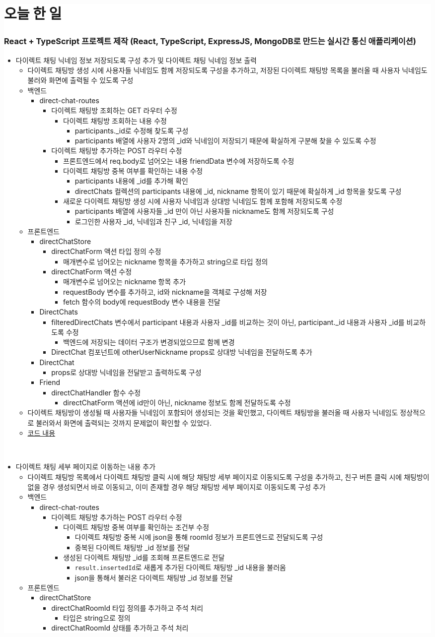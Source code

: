 # 오늘 한 일

### React + TypeScript 프로젝트 제작 (React, TypeScript, ExpressJS, MongoDB로 만드는 실시간 통신 애플리케이션)

- 다이렉트 채팅 닉네임 정보 저장되도록 구성 추가 및 다이렉트 채팅 닉네임 정보 출력
  - 다이렉트 채팅방 생성 시에 사용자들 닉네임도 함께 저장되도록 구성을 추가하고, 저장된 다이렉트 채팅방 목록을 불러올 때 사용자 닉네임도 불러와 화면에 출력될 수 있도록 구성
  - 백엔드
    - direct-chat-routes
      - 다이렉트 채팅방 조회하는 GET 라우터 수정
        - 다이렉트 채팅방 조회하는 내용 수정
          - participants.\_id로 수정해 찾도록 구성
          - participants 배열에 사용자 2명의 \_id와 닉네임이 저장되기 때문에 확실하게 구분해 찾을 수 있도록 수정
      - 다이렉트 채팅방 추가하는 POST 라우터 수정
        - 프론트엔드에서 req.body로 넘어오는 내용 friendData 변수에 저장하도록 수정
        - 다이렉트 채팅방 중복 여부를 확인하는 내용 수정
          - participants 내용에 \_id를 추가해 확인
          - directChats 컬렉션의 participants 내용에 \_id, nickname 항목이 있기 때문에 확실하게 \_id 항목을 찾도록 구성
        - 새로운 다이렉트 채팅방 생성 시에 사용자 닉네임과 상대방 닉네임도 함께 포함해 저장되도록 수정
          - participants 배열에 사용자들 \_id 만이 아닌 사용자들 nickname도 함께 저장되도록 구성
          - 로그인한 사용자 \_id, 닉네임과 친구 \_id, 닉네임을 저장
  - 프론트엔드
    - directChatStore
      - directChatForm 액션 타입 정의 수정
        - 매개변수로 넘어오는 nickname 항목을 추가하고 string으로 타입 정의
      - directChatForm 액션 수정
        - 매개변수로 넘어오는 nickname 항목 추가
        - requestBody 변수를 추가하고, id와 nickname을 객체로 구성해 저장
        - fetch 함수의 body에 requestBody 변수 내용을 전달
    - DirectChats
      - filteredDirectChats 변수에서 participant 내용과 사용자 \_id를 비교하는 것이 아닌, participant.\_id 내용과 사용자 \_id를 비교하도록 수정
        - 백엔드에 저장되는 데이터 구조가 변경되었으므로 함께 변경
      - DirectChat 컴포넌트에 otherUserNickname props로 상대방 닉네임을 전달하도록 추가
    - DirectChat
      - props로 상대방 닉네임을 전달받고 출력하도록 구성
    - Friend
      - directChatHandler 함수 수정
        - directChatForm 액션에 id만이 아닌, nickname 정보도 함께 전달하도록 수정
  - 다이렉트 채팅방이 생성될 때 사용자들 닉네임이 포함되어 생성되는 것을 확인했고, 다이렉트 채팅방을 불러올 때 사용자 닉네임도 정상적으로 불러와서 화면에 출력되는 것까지 문제없이 확인할 수 있었다.
  - [코드 내용](https://github.com/jeongsangtae/float-chat/commit/2f4f428d268fb71630f4eac08b1d416733505836)

<br />

- 다이렉트 채팅 세부 페이지로 이동하는 내용 추가
  - 다이렉트 채팅방 목록에서 다이렉트 채팅방 클릭 시에 해당 채팅방 세부 페이지로 이동되도록 구성을 추가하고, 친구 버튼 클릭 시에 채팅방이 없을 경우 생성되면서 바로 이동되고, 이미 존재할 경우 해당 채팅방 세부 페이지로 이동되도록 구성 추가
  - 백엔드
    - direct-chat-routes
      - 다이렉트 채팅방 추가하는 POST 라우터 수정
        - 다이렉트 채팅방 중복 여부를 확인하는 조건부 수정
          - 다이렉트 채팅방 중복 시에 json을 통해 roomId 정보가 프론트엔드로 전달되도록 구성
          - 중복된 다이렉트 채팅방 \_id 정보를 전달
        - 생성된 다이렉트 채팅방 \_id를 조회해 프론트엔드로 전달
          - `result.insertedId`로 새롭게 추가된 다이렉트 채팅방 \_id 내용을 불러옴
          - json을 통해서 불러온 다이렉트 채팅방 \_id 정보를 전달
  - 프론트엔드
    - directChatStore
      - directChatRoomId 타입 정의를 추가하고 주석 처리
        - 타입은 string으로 정의
      - directChatRoomId 상태를 추가하고 주석 처리